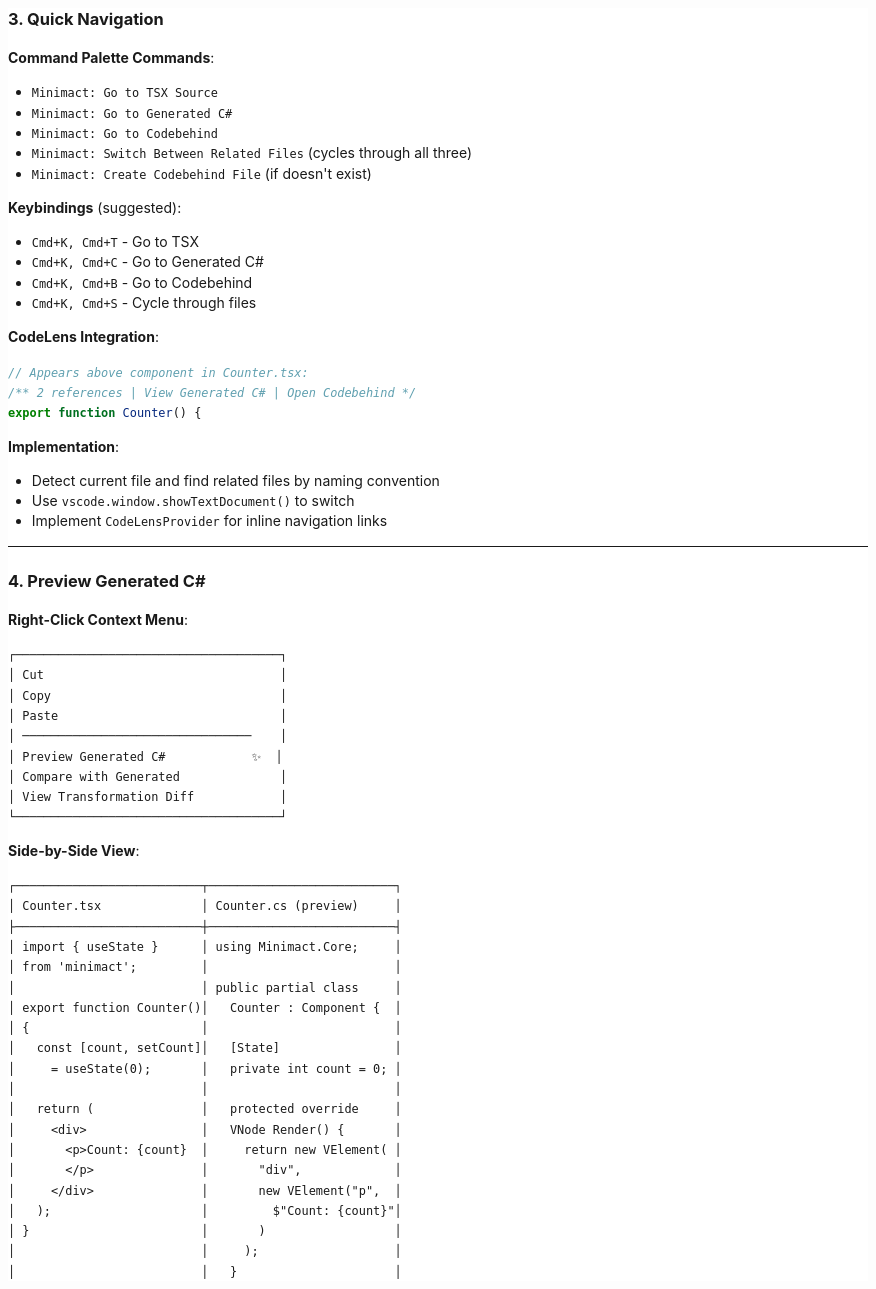 
### 3. Quick Navigation

**Command Palette Commands**:
- `Minimact: Go to TSX Source`
- `Minimact: Go to Generated C#`
- `Minimact: Go to Codebehind`
- `Minimact: Switch Between Related Files` (cycles through all three)
- `Minimact: Create Codebehind File` (if doesn't exist)

**Keybindings** (suggested):
- `Cmd+K, Cmd+T` - Go to TSX
- `Cmd+K, Cmd+C` - Go to Generated C#
- `Cmd+K, Cmd+B` - Go to Codebehind
- `Cmd+K, Cmd+S` - Cycle through files

**CodeLens Integration**:
```typescript
// Appears above component in Counter.tsx:
/** 2 references | View Generated C# | Open Codebehind */
export function Counter() {
```

**Implementation**:
- Detect current file and find related files by naming convention
- Use `vscode.window.showTextDocument()` to switch
- Implement `CodeLensProvider` for inline navigation links

---

### 4. Preview Generated C#

**Right-Click Context Menu**:
```
┌─────────────────────────────────────┐
│ Cut                                 │
│ Copy                                │
│ Paste                               │
│ ────────────────────────────────    │
│ Preview Generated C#            ✨  │
│ Compare with Generated              │
│ View Transformation Diff            │
└─────────────────────────────────────┘
```

**Side-by-Side View**:
```
┌──────────────────────────┬──────────────────────────┐
│ Counter.tsx              │ Counter.cs (preview)     │
├──────────────────────────┼──────────────────────────┤
│ import { useState }      │ using Minimact.Core;     │
│ from 'minimact';         │                          │
│                          │ public partial class     │
│ export function Counter()│   Counter : Component {  │
│ {                        │                          │
│   const [count, setCount]│   [State]                │
│     = useState(0);       │   private int count = 0; │
│                          │                          │
│   return (               │   protected override     │
│     <div>                │   VNode Render() {       │
│       <p>Count: {count}  │     return new VElement( │
│       </p>               │       "div",             │
│     </div>               │       new VElement("p",  │
│   );                     │         $"Count: {count}"│
│ }                        │       )                  │
│                          │     );                   │
│                          │   }                      │
```